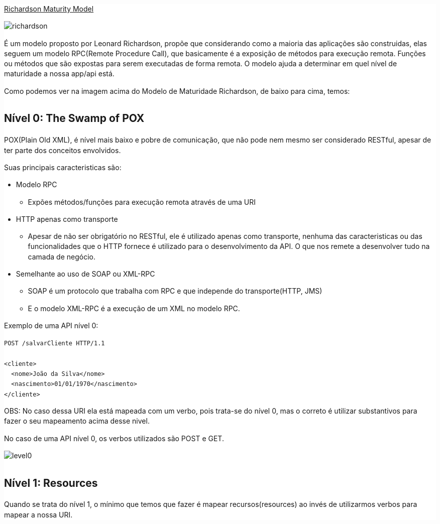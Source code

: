 [Richardson Maturity Model](https://martinfowler.com/articles/richardsonMaturityModel.html)

![richardson](./img/gloria-do-rest.png "Modelo de Maturidade Richardson")

É um modelo proposto por Leonard Richardson, propõe que considerando como a maioria das aplicações são construidas, elas seguem um modelo RPC(Remote Procedure Call), que basicamente é a exposição de métodos para execução remota. Funções ou métodos que são expostas para serem executadas de forma remota. O modelo ajuda a determinar em quel nível de maturidade a nossa app/api está.

Como podemos ver na imagem acima do Modelo de Maturidade Richardson, de baixo para cima, temos:

## Nível 0: The Swamp of POX

POX(Plain Old XML), é nível mais baixo e pobre de comunicação, que não pode nem mesmo ser considerado RESTful, apesar de ter parte dos conceitos envolvidos.

Suas principais caracteristicas são:

* Modelo RPC

  * Expões métodos/funções para execução remota através de uma URI

* HTTP apenas como transporte

  * Apesar de não ser obrigatório no RESTful, ele é utilizado apenas como transporte, nenhuma das caracteristicas ou das funcionalidades que o HTTP fornece é utilizado para o desenvolvimento da API. O que nos remete a desenvolver tudo na camada de negócio.

* Semelhante ao uso de SOAP ou XML-RPC

  * SOAP é um protocolo que trabalha com RPC e que independe do transporte(HTTP, JMS)

  * E o modelo XML-RPC é a execução de um XML no modelo RPC.


Exemplo de uma API nível 0:

```
POST /salvarCliente HTTP/1.1

<cliente>
  <nome>João da Silva</nome>
  <nascimento>01/01/1970</nascimento>
</cliente>
```

OBS: No caso dessa URI ela está mapeada com um verbo, pois trata-se do nível 0, mas o correto é utilizar substantivos para fazer o seu mapeamento acima desse nivel.

No caso de uma API nível 0, os verbos utilizados são POST e GET.

![level0](./img/level0.png "Nível 0")

## Nível 1: Resources

Quando se trata do nível 1, o mínimo que temos que fazer é mapear recursos(resources) ao invés de utilizarmos verbos para mapear a nossa URI.
